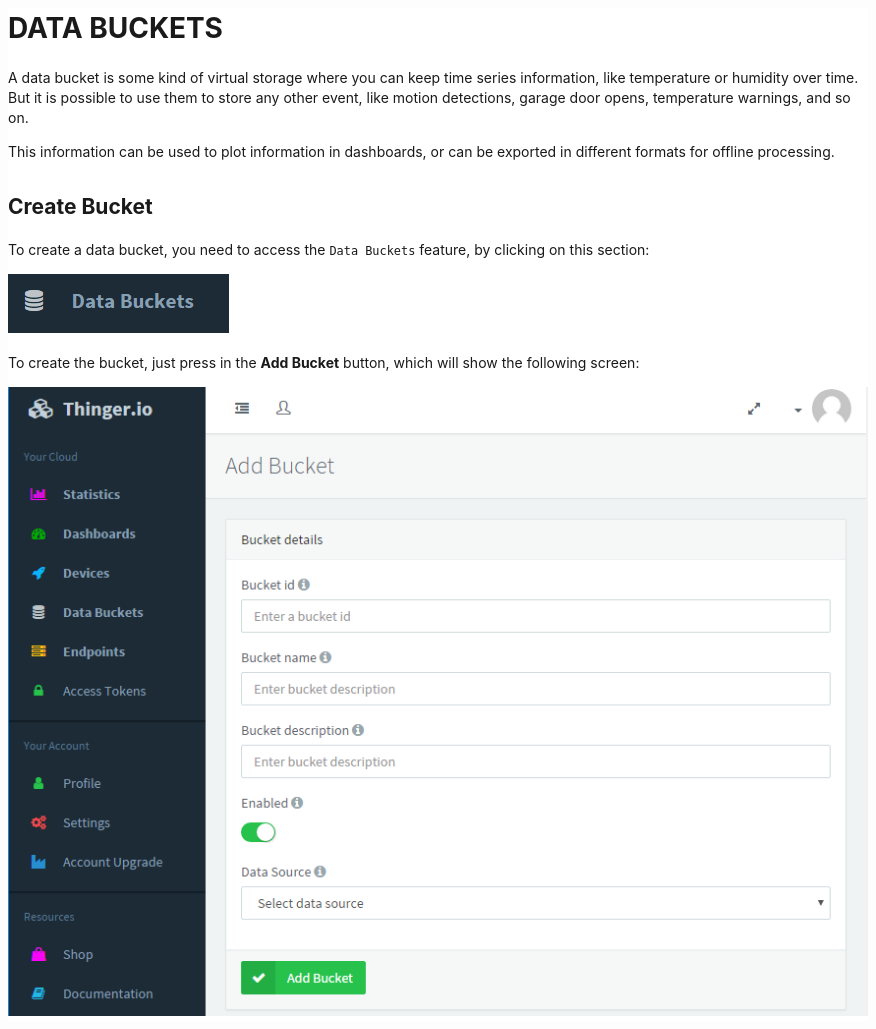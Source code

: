 # DATA BUCKETS

A data bucket is some kind of virtual storage where you can keep time series information, like temperature or humidity over time. But it is possible to use them to store any other event, like motion detections, garage door opens, temperature warnings, and so on.

This information can be used to plot information in dashboards, or can be exported in different formats for offline processing.

## Create Bucket

To create a data bucket, you need to access the `Data Buckets` feature, by clicking on this section:

![](../.gitbook/assets/bucketstab.PNG)

To create the bucket, just press in the **Add Bucket** button, which will show the following screen:

![](../.gitbook/assets/addbucket.PNG)
